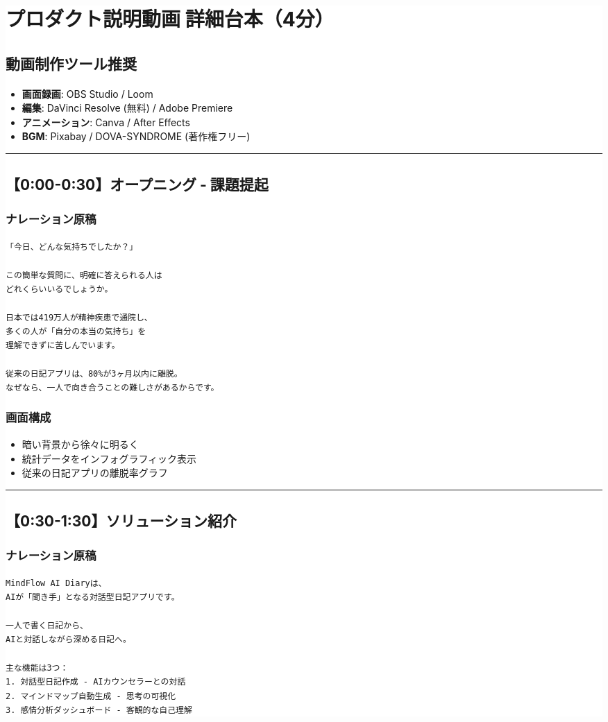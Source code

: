 # プロダクト説明動画 詳細台本（4分）

## 動画制作ツール推奨
- **画面録画**: OBS Studio / Loom
- **編集**: DaVinci Resolve (無料) / Adobe Premiere
- **アニメーション**: Canva / After Effects
- **BGM**: Pixabay / DOVA-SYNDROME (著作権フリー)

---

## 【0:00-0:30】オープニング - 課題提起

### ナレーション原稿
```
「今日、どんな気持ちでしたか？」

この簡単な質問に、明確に答えられる人は
どれくらいいるでしょうか。

日本では419万人が精神疾患で通院し、
多くの人が「自分の本当の気持ち」を
理解できずに苦しんでいます。

従来の日記アプリは、80%が3ヶ月以内に離脱。
なぜなら、一人で向き合うことの難しさがあるからです。
```

### 画面構成
- 暗い背景から徐々に明るく
- 統計データをインフォグラフィック表示
- 従来の日記アプリの離脱率グラフ

---

## 【0:30-1:30】ソリューション紹介

### ナレーション原稿
```
MindFlow AI Diaryは、
AIが「聞き手」となる対話型日記アプリです。

一人で書く日記から、
AIと対話しながら深める日記へ。

主な機能は3つ：
1. 対話型日記作成 - AIカウンセラーとの対話
2. マインドマップ自動生成 - 思考の可視化
3. 感情分析ダッシュボード - 客観的な自己理解
```
